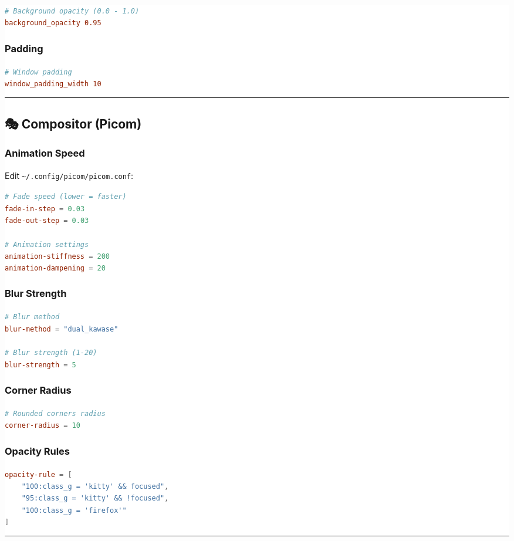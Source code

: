 ```conf
# Background opacity (0.0 - 1.0)
background_opacity 0.95
```

### Padding

```conf
# Window padding
window_padding_width 10
```

---

## 🎭 Compositor (Picom)

### Animation Speed

Edit `~/.config/picom/picom.conf`:

```conf
# Fade speed (lower = faster)
fade-in-step = 0.03
fade-out-step = 0.03

# Animation settings
animation-stiffness = 200
animation-dampening = 20
```

### Blur Strength

```conf
# Blur method
blur-method = "dual_kawase"

# Blur strength (1-20)
blur-strength = 5
```

### Corner Radius

```conf
# Rounded corners radius
corner-radius = 10
```

### Opacity Rules

```conf
opacity-rule = [
    "100:class_g = 'kitty' && focused",
    "95:class_g = 'kitty' && !focused",
    "100:class_g = 'firefox'"
]
```

---